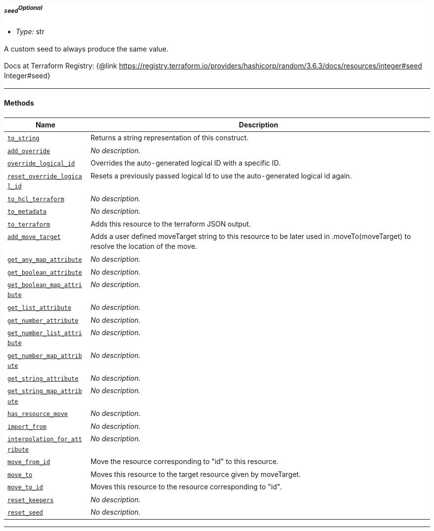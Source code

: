 ##### `seed`<sup>Optional</sup> <a name="seed" id="@cdktf/provider-random.integer.Integer.Initializer.parameter.seed"></a>

- *Type:* str

A custom seed to always produce the same value.

Docs at Terraform Registry: {@link https://registry.terraform.io/providers/hashicorp/random/3.6.3/docs/resources/integer#seed Integer#seed}

---

#### Methods <a name="Methods" id="Methods"></a>

| **Name** | **Description** |
| --- | --- |
| <code><a href="#@cdktf/provider-random.integer.Integer.toString">to_string</a></code> | Returns a string representation of this construct. |
| <code><a href="#@cdktf/provider-random.integer.Integer.addOverride">add_override</a></code> | *No description.* |
| <code><a href="#@cdktf/provider-random.integer.Integer.overrideLogicalId">override_logical_id</a></code> | Overrides the auto-generated logical ID with a specific ID. |
| <code><a href="#@cdktf/provider-random.integer.Integer.resetOverrideLogicalId">reset_override_logical_id</a></code> | Resets a previously passed logical Id to use the auto-generated logical id again. |
| <code><a href="#@cdktf/provider-random.integer.Integer.toHclTerraform">to_hcl_terraform</a></code> | *No description.* |
| <code><a href="#@cdktf/provider-random.integer.Integer.toMetadata">to_metadata</a></code> | *No description.* |
| <code><a href="#@cdktf/provider-random.integer.Integer.toTerraform">to_terraform</a></code> | Adds this resource to the terraform JSON output. |
| <code><a href="#@cdktf/provider-random.integer.Integer.addMoveTarget">add_move_target</a></code> | Adds a user defined moveTarget string to this resource to be later used in .moveTo(moveTarget) to resolve the location of the move. |
| <code><a href="#@cdktf/provider-random.integer.Integer.getAnyMapAttribute">get_any_map_attribute</a></code> | *No description.* |
| <code><a href="#@cdktf/provider-random.integer.Integer.getBooleanAttribute">get_boolean_attribute</a></code> | *No description.* |
| <code><a href="#@cdktf/provider-random.integer.Integer.getBooleanMapAttribute">get_boolean_map_attribute</a></code> | *No description.* |
| <code><a href="#@cdktf/provider-random.integer.Integer.getListAttribute">get_list_attribute</a></code> | *No description.* |
| <code><a href="#@cdktf/provider-random.integer.Integer.getNumberAttribute">get_number_attribute</a></code> | *No description.* |
| <code><a href="#@cdktf/provider-random.integer.Integer.getNumberListAttribute">get_number_list_attribute</a></code> | *No description.* |
| <code><a href="#@cdktf/provider-random.integer.Integer.getNumberMapAttribute">get_number_map_attribute</a></code> | *No description.* |
| <code><a href="#@cdktf/provider-random.integer.Integer.getStringAttribute">get_string_attribute</a></code> | *No description.* |
| <code><a href="#@cdktf/provider-random.integer.Integer.getStringMapAttribute">get_string_map_attribute</a></code> | *No description.* |
| <code><a href="#@cdktf/provider-random.integer.Integer.hasResourceMove">has_resource_move</a></code> | *No description.* |
| <code><a href="#@cdktf/provider-random.integer.Integer.importFrom">import_from</a></code> | *No description.* |
| <code><a href="#@cdktf/provider-random.integer.Integer.interpolationForAttribute">interpolation_for_attribute</a></code> | *No description.* |
| <code><a href="#@cdktf/provider-random.integer.Integer.moveFromId">move_from_id</a></code> | Move the resource corresponding to "id" to this resource. |
| <code><a href="#@cdktf/provider-random.integer.Integer.moveTo">move_to</a></code> | Moves this resource to the target resource given by moveTarget. |
| <code><a href="#@cdktf/provider-random.integer.Integer.moveToId">move_to_id</a></code> | Moves this resource to the resource corresponding to "id". |
| <code><a href="#@cdktf/provider-random.integer.Integer.resetKeepers">reset_keepers</a></code> | *No description.* |
| <code><a href="#@cdktf/provider-random.integer.Integer.resetSeed">reset_seed</a></code> | *No description.* |

---